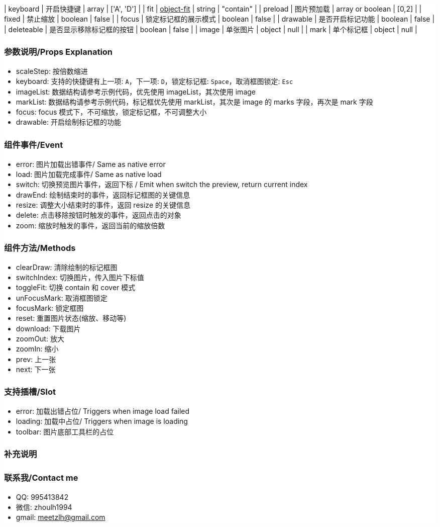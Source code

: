 | keyboard     |                                                    开启快捷键 |            array | ['A', 'D'] |
| fit          | [object-fit](https:/www.runoob.com/cssref/pr-object-fit.html) |           string |  "contain" |
| preload      |                                                    图片预加载 | array or boolean |      [0,2] |
| fixed        |                                                      禁止缩放 |          boolean |      false |
| focus        |                                          锁定标记框的展示模式 |          boolean |      false |
| drawable     |                                              是否开启标记功能 |          boolean |      false |
| deleteable   |                                      是否显示移除标记框的按钮 |          boolean |      false |
| image        |                                                      单张图片 |           object |       null |
| mark         |                                                    单个标记框 |           object |       null |

### 参数说明/Props Explanation

- scaleStep: 按倍数缩进
- keyboard: 支持的快捷键有上一项: `A`，下一项: `D`，锁定标记框: `Space`，取消框图锁定: `Esc`
- imageList: 数据结构请参考示例代码，优先使用 imageList，其次使用 image
- markList: 数据结构请参考示例代码，标记框优先使用 markList，其次是 image 的 marks 字段，再次是 mark 字段
- focus: focus 模式下，不可缩放，锁定标记框，不可调整大小
- drawable: 开启绘制标记框的功能

### 组件事件/Event

- error: 图片加载出错事件/ Same as native error
- load: 图片加载完成事件/ Same as native load
- switch: 切换预览图片事件，返回下标 / Emit when switch the preview, return current index
- drawEnd: 绘制结束时的事件，返回标记框图的关键信息
- resize: 调整大小结束时的事件，返回 resize 的关键信息
- delete: 点击移除按钮时触发的事件，返回点击的对象
- zoom: 缩放时触发的事件，返回当前的缩放倍数

### 组件方法/Methods

- clearDraw: 清除绘制的标记框图
- switchIndex: 切换图片，传入图片下标值
- toggleFit: 切换 contain 和 cover 模式
- unFocusMark: 取消框图锁定
- focusMark: 锁定框图
- reset: 重置图片状态(缩放、移动等)
- download: 下载图片
- zoomOut: 放大
- zoomIn: 缩小
- prev: 上一张
- next: 下一张

### 支持插槽/Slot

- error: 加载出错占位/ Triggers when image load failed
- loading: 加载中占位/ Triggers when image is loading
- toolbar: 图片底部工具栏的占位

### 补充说明

### 联系我/Contact me

- QQ: 995413842
- 微信: zhoulh1994
- gmail: <meetzlh@gmail.com>
